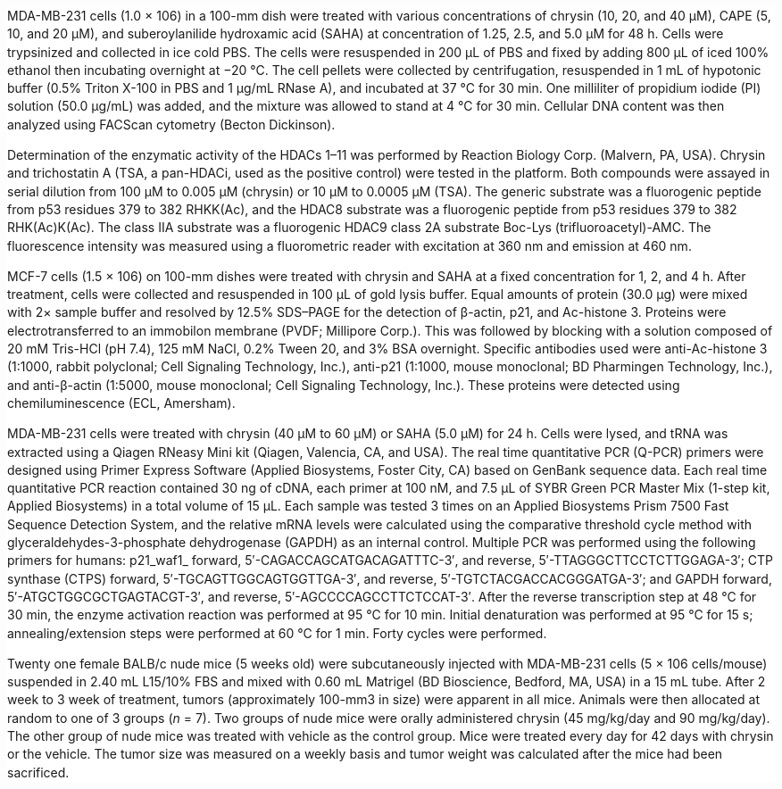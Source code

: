 
MDA-MB-231 cells (1.0 × 106) in a 100-mm dish were treated with various concentrations of chrysin (10, 20, and 40 μM), CAPE (5, 10, and 20 μM), and suberoylanilide hydroxamic acid (SAHA) at concentration of 1.25, 2.5, and 5.0 μM for 48 h. Cells were trypsinized and collected in ice cold PBS. The cells were resuspended in 200 μL of PBS and fixed by adding 800 μL of iced 100% ethanol then incubating overnight at −20 °C. The cell pellets were collected by centrifugation, resuspended in 1 mL of hypotonic buffer (0.5% Triton X-100 in PBS and 1 μg/mL RNase A), and incubated at 37 °C for 30 min. One milliliter of propidium iodide (PI) solution (50.0 μg/mL) was added, and the mixture was allowed to stand at 4 °C for 30 min. Cellular DNA content was then analyzed using FACScan cytometry (Becton Dickinson).


Determination of the enzymatic activity of the HDACs 1–11 was performed by Reaction Biology Corp. (Malvern, PA, USA). Chrysin and trichostatin A (TSA, a pan-HDACi, used as the positive control) were tested in the platform. Both compounds were assayed in serial dilution from 100 μM to 0.005 μM (chrysin) or 10 μM to 0.0005 μM (TSA). The generic substrate was a fluorogenic peptide from p53 residues 379 to 382 RHKK(Ac), and the HDAC8 substrate was a fluorogenic peptide from p53 residues 379 to 382 RHK(Ac)K(Ac). The class IIA substrate was a fluorogenic HDAC9 class 2A substrate Boc-Lys (trifluoroacetyl)-AMC. The fluorescence intensity was measured using a fluorometric reader with excitation at 360 nm and emission at 460 nm.


MCF-7 cells (1.5 × 106) on 100-mm dishes were treated with chrysin and SAHA at a fixed concentration for 1, 2, and 4 h. After treatment, cells were collected and resuspended in 100 μL of gold lysis buffer. Equal amounts of protein (30.0 μg) were mixed with 2× sample buffer and resolved by 12.5% SDS–PAGE for the detection of β-actin, p21, and Ac-histone 3. Proteins were electrotransferred to an immobilon membrane (PVDF; Millipore Corp.). This was followed by blocking with a solution composed of 20 mM Tris-HCl (pH 7.4), 125 mM NaCl, 0.2% Tween 20, and 3% BSA overnight. Specific antibodies used were anti-Ac-histone 3 (1:1000, rabbit polyclonal; Cell Signaling Technology, Inc.), anti-p21 (1:1000, mouse monoclonal; BD Pharmingen Technology, Inc.), and anti-β-actin (1:5000, mouse monoclonal; Cell Signaling Technology, Inc.). These proteins were detected using chemiluminescence (ECL, Amersham).


MDA-MB-231 cells were treated with chrysin (40 μM to 60 μM) or SAHA (5.0 μM) for 24 h. Cells were lysed, and tRNA was extracted using a Qiagen RNeasy Mini kit (Qiagen, Valencia, CA, and USA). The real time quantitative PCR (Q-PCR) primers were designed using Primer Express Software (Applied Biosystems, Foster City, CA) based on GenBank sequence data. Each real time quantitative PCR reaction contained 30 ng of cDNA, each primer at 100 nM, and 7.5 μL of SYBR Green PCR Master Mix (1-step kit, Applied Biosystems) in a total volume of 15 μL. Each sample was tested 3 times on an Applied Biosystems Prism 7500 Fast Sequence Detection System, and the relative mRNA levels were calculated using the comparative threshold cycle method with glyceraldehydes-3-phosphate dehydrogenase (GAPDH) as an internal control. Multiple PCR was performed using the following primers for humans: p21_waf1_ forward, 5′-CAGACCAGCATGACAGATTTC-3′, and reverse, 5′-TTAGGGCTTCCTCTTGGAGA-3′; CTP synthase (CTPS) forward, 5′-TGCAGTTGGCAGTGGTTGA-3′, and reverse, 5′-TGTCTACGACCACGGGATGA-3′; and GAPDH forward, 5′-ATGCTGGCGCTGAGTACGT-3′, and reverse, 5′-AGCCCCAGCCTTCTCCAT-3′. After the reverse transcription step at 48 °C for 30 min, the enzyme activation reaction was performed at 95 °C for 10 min. Initial denaturation was performed at 95 °C for 15 s; annealing/extension steps were performed at 60 °C for 1 min. Forty cycles were performed.


Twenty one female BALB/c nude mice (5 weeks old) were subcutaneously injected with MDA-MB-231 cells (5 × 106 cells/mouse) suspended in 2.40 mL L15/10% FBS and mixed with 0.60 mL Matrigel (BD Bioscience, Bedford, MA, USA) in a 15 mL tube. After 2 week to 3 week of treatment, tumors (approximately 100-mm3 in size) were apparent in all mice. Animals were then allocated at random to one of 3 groups (_n_ = 7). Two groups of nude mice were orally administered chrysin (45 mg/kg/day and 90 mg/kg/day). The other group of nude mice was treated with vehicle as the control group. Mice were treated every day for 42 days with chrysin or the vehicle. The tumor size was measured on a weekly basis and tumor weight was calculated after the mice had been sacrificed.

